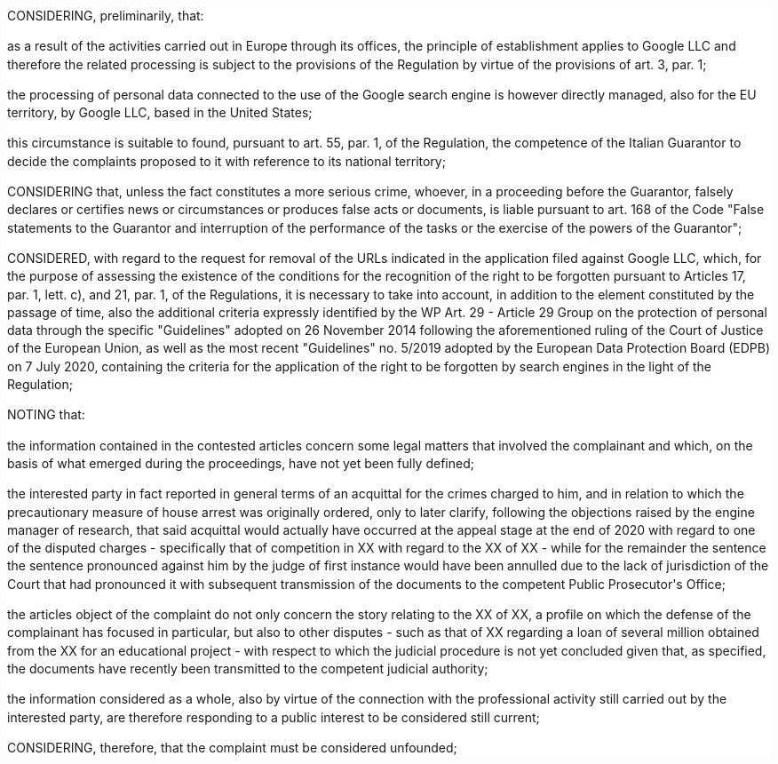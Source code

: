 CONSIDERING, preliminarily, that:

as a result of the activities carried out in Europe through its offices, the principle of establishment applies to Google LLC and therefore the related processing is subject to the provisions of the Regulation by virtue of the provisions of art. 3, par. 1;

the processing of personal data connected to the use of the Google search engine is however directly managed, also for the EU territory, by Google LLC, based in the United States;

this circumstance is suitable to found, pursuant to art. 55, par. 1, of the Regulation, the competence of the Italian Guarantor to decide the complaints proposed to it with reference to its national territory;

CONSIDERING that, unless the fact constitutes a more serious crime, whoever, in a proceeding before the Guarantor, falsely declares or certifies news or circumstances or produces false acts or documents, is liable pursuant to art. 168 of the Code "False statements to the Guarantor and interruption of the performance of the tasks or the exercise of the powers of the Guarantor";

CONSIDERED, with regard to the request for removal of the URLs indicated in the application filed against Google LLC, which, for the purpose of assessing the existence of the conditions for the recognition of the right to be forgotten pursuant to Articles 17, par. 1, lett. c), and 21, par. 1, of the Regulations, it is necessary to take into account, in addition to the element constituted by the passage of time, also the additional criteria expressly identified by the WP Art. 29 - Article 29 Group on the protection of personal data through the specific "Guidelines" adopted on 26 November 2014 following the aforementioned ruling of the Court of Justice of the European Union, as well as the most recent "Guidelines" no. 5/2019 adopted by the European Data Protection Board (EDPB) on 7 July 2020, containing the criteria for the application of the right to be forgotten by search engines in the light of the Regulation;

NOTING that:

the information contained in the contested articles concern some legal matters that involved the complainant and which, on the basis of what emerged during the proceedings, have not yet been fully defined;

the interested party in fact reported in general terms of an acquittal for the crimes charged to him, and in relation to which the precautionary measure of house arrest was originally ordered, only to later clarify, following the objections raised by the engine manager of research, that said acquittal would actually have occurred at the appeal stage at the end of 2020 with regard to one of the disputed charges - specifically that of competition in XX with regard to the XX of XX - while for the remainder the sentence the sentence pronounced against him by the judge of first instance would have been annulled due to the lack of jurisdiction of the Court that had pronounced it with subsequent transmission of the documents to the competent Public Prosecutor's Office;

the articles object of the complaint do not only concern the story relating to the XX of XX, a profile on which the defense of the complainant has focused in particular, but also to other disputes - such as that of XX regarding a loan of several million obtained from the XX for an educational project - with respect to which the judicial procedure is not yet concluded given that, as specified, the documents have recently been transmitted to the competent judicial authority;

the information considered as a whole, also by virtue of the connection with the professional activity still carried out by the interested party, are therefore responding to a public interest to be considered still current;

CONSIDERING, therefore, that the complaint must be considered unfounded;
